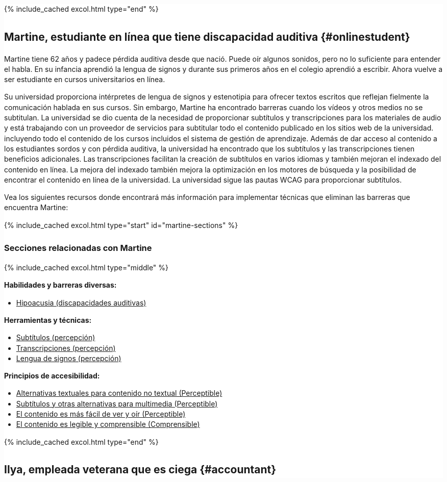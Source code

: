 {% include_cached excol.html type="end" %}

## Martine, estudiante en línea que tiene discapacidad auditiva {#onlinestudent}

Martine tiene 62 años y padece pérdida auditiva desde que nació. Puede oír algunos sonidos, pero no lo suficiente para entender el habla. En su infancia aprendió la lengua de signos y durante sus primeros años en el colegio aprendió a escribir. Ahora vuelve a ser estudiante en cursos universitarios en línea.

Su universidad proporciona intérpretes de lengua de signos y estenotipia para ofrecer textos escritos que reflejan fielmente la comunicación hablada en sus cursos. Sin embargo, Martine ha encontrado barreras cuando los vídeos y otros medios no se subtitulan. La universidad se dio cuenta de la necesidad de proporcionar subtítulos y transcripciones para los materiales de audio y está trabajando con un proveedor de servicios para subtitular todo el contenido publicado en los sitios web de la universidad. incluyendo todo el contenido de los cursos incluidos el sistema de gestión de aprendizaje. Además de dar acceso al contenido a los estudiantes sordos y con pérdida auditiva, la universidad ha encontrado que los subtítulos y las transcripciones tienen beneficios adicionales. Las transcripciones facilitan la creación de subtítulos en varios idiomas y también mejoran el indexado del contenido en línea. La mejora del indexado también mejora la optimización en los motores de búsqueda y la posibilidad de encontrar el contenido en línea de la universidad. La universidad sigue las pautas WCAG para proporcionar subtítulos.

Vea los siguientes recursos donde encontrará más información para implementar técnicas que eliminan las barreras que encuentra Martine:

{% include_cached excol.html type="start" id="martine-sections" %}

### Secciones relacionadas con Martine

{% include_cached excol.html type="middle" %}

**Habilidades y barreras diversas:**

-   [Hipoacusia (discapacidades auditivas)](/people-use-web/abilities-barriers/#auditory)

**Herramientas y técnicas:**

-   [Subtítulos (percepción)](/people-use-web/tools-techniques/#perception)
-   [Transcripciones (percepción)](/people-use-web/tools-techniques/#perception)
-   [Lengua de signos (percepción)](/people-use-web/tools-techniques/#presentation)

**Principios de accesibilidad:**

-   [Alternativas textuales para contenido no textual (Perceptible)](/fundamentals/accessibility-principles/#alternatives)
-   [Subtítulos y otras alternativas para multimedia (Perceptible)](/fundamentals/accessibility-principles/#captions)
-   [El contenido es más fácil de ver y oír (Perceptible)](/fundamentals/accessibility-principles/#distinguishable)
-   [El contenido es legible y comprensible (Comprensible)](/fundamentals/accessibility-principles/#readable)

{% include_cached excol.html type="end" %}

## Ilya, empleada veterana que es ciega {#accountant}
